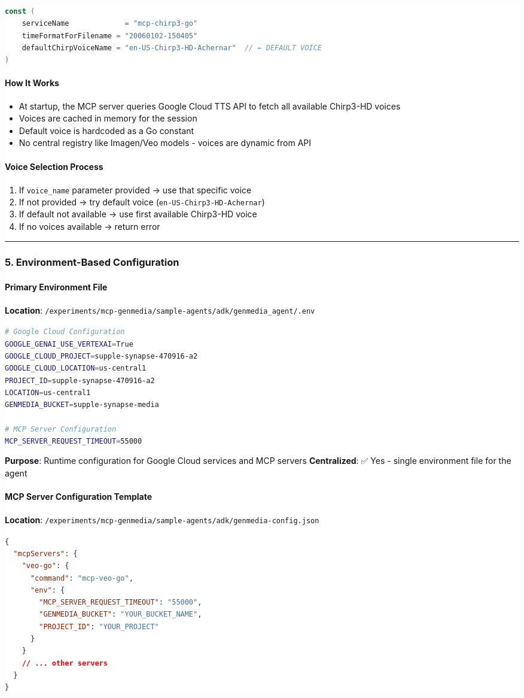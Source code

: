 ```go
const (
    serviceName             = "mcp-chirp3-go"
    timeFormatForFilename = "20060102-150405"
    defaultChirpVoiceName = "en-US-Chirp3-HD-Achernar"  // ← DEFAULT VOICE
)
```

#### **How It Works**
- At startup, the MCP server queries Google Cloud TTS API to fetch all available Chirp3-HD voices
- Voices are cached in memory for the session
- Default voice is hardcoded as a Go constant
- No central registry like Imagen/Veo models - voices are dynamic from API

#### **Voice Selection Process**
1. If `voice_name` parameter provided → use that specific voice
2. If not provided → try default voice (`en-US-Chirp3-HD-Achernar`)
3. If default not available → use first available Chirp3-HD voice
4. If no voices available → return error

---

### 5. **Environment-Based Configuration**

#### **Primary Environment File**
**Location**: `/experiments/mcp-genmedia/sample-agents/adk/genmedia_agent/.env`
```bash
# Google Cloud Configuration
GOOGLE_GENAI_USE_VERTEXAI=True
GOOGLE_CLOUD_PROJECT=supple-synapse-470916-a2
GOOGLE_CLOUD_LOCATION=us-central1
PROJECT_ID=supple-synapse-470916-a2
LOCATION=us-central1
GENMEDIA_BUCKET=supple-synapse-media

# MCP Server Configuration
MCP_SERVER_REQUEST_TIMEOUT=55000
```

**Purpose**: Runtime configuration for Google Cloud services and MCP servers
**Centralized**: ✅ Yes - single environment file for the agent

#### **MCP Server Configuration Template**
**Location**: `/experiments/mcp-genmedia/sample-agents/adk/genmedia-config.json`
```json
{
  "mcpServers": {
    "veo-go": {
      "command": "mcp-veo-go",
      "env": {
        "MCP_SERVER_REQUEST_TIMEOUT": "55000",
        "GENMEDIA_BUCKET": "YOUR_BUCKET_NAME",
        "PROJECT_ID": "YOUR_PROJECT"
      }
    }
    // ... other servers
  }
}
```

